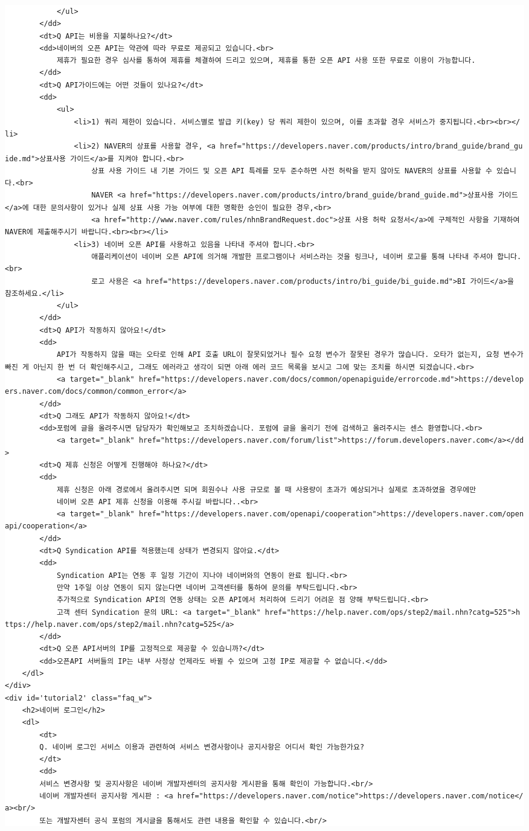                 </ul>
            </dd>
            <dt>Q API는 비용을 지불하나요?</dt>
            <dd>네이버의 오픈 API는 약관에 따라 무료로 제공되고 있습니다.<br>
                제휴가 필요한 경우 심사를 통하여 제휴를 체결하여 드리고 있으며, 제휴를 통한 오픈 API 사용 또한 무료로 이용이 가능합니다.
            </dd>
            <dt>Q API가이드에는 어떤 것들이 있나요?</dt>
            <dd>
                <ul>
                    <li>1) 쿼리 제한이 있습니다. 서비스별로 발급 키(key) 당 쿼리 제한이 있으며, 이를 초과할 경우 서비스가 중지됩니다.<br><br></li>
                    <li>2) NAVER의 상표를 사용할 경우, <a href="https://developers.naver.com/products/intro/brand_guide/brand_guide.md">상표사용 가이드</a>를 지켜야 합니다.<br>
                        상표 사용 가이드 내 기본 가이드 및 오픈 API 특례를 모두 준수하면 사전 허락을 받지 않아도 NAVER의 상표를 사용할 수 있습니다.<br>
                        NAVER <a href="https://developers.naver.com/products/intro/brand_guide/brand_guide.md">상표사용 가이드</a>에 대한 문의사항이 있거나 실제 상표 사용 가능 여부에 대한 명확한 승인이 필요한 경우,<br>
                        <a href="http://www.naver.com/rules/nhnBrandRequest.doc">상표 사용 허락 요청서</a>에 구체적인 사항을 기재하여 NAVER에 제출해주시기 바랍니다.<br><br></li>
                    <li>3) 네이버 오픈 API를 사용하고 있음을 나타내 주셔야 합니다.<br>
                        애플리케이션이 네이버 오픈 API에 의거해 개발한 프로그램이나 서비스라는 것을 링크나, 네이버 로고를 통해 나타내 주셔야 합니다.<br>
                        로고 사용은 <a href="https://developers.naver.com/products/intro/bi_guide/bi_guide.md">BI 가이드</a>을 참조하세요.</li>
                </ul>
            </dd>
            <dt>Q API가 작동하지 않아요!</dt>
            <dd>
                API가 작동하지 않을 때는 오타로 인해 API 호출 URL이 잘못되었거나 필수 요청 변수가 잘못된 경우가 많습니다. 오타가 없는지, 요청 변수가 빠진 게 아닌지 한 번 더 확인해주시고, 그래도 에러라고 생각이 되면 아래 에러 코드 목록을 보시고 그에 맞는 조치를 하시면 되겠습니다.<br>
                <a target="_blank" href="https://developers.naver.com/docs/common/openapiguide/errorcode.md">https://developers.naver.com/docs/common/common_error</a>
            </dd>
            <dt>Q 그래도 API가 작동하지 않아요!</dt>
            <dd>포럼에 글을 올려주시면 담당자가 확인해보고 조치하겠습니다. 포럼에 글을 올리기 전에 검색하고 올려주시는 센스 환영합니다.<br>
                <a target="_blank" href="https://developers.naver.com/forum/list">https://forum.developers.naver.com</a></dd>
            <dt>Q 제휴 신청은 어떻게 진행해야 하나요?</dt>
            <dd>
                제휴 신청은 아래 경로에서 올려주시면 되며 회원수나 사용 규모로 볼 때 사용량이 초과가 예상되거나 실제로 초과하였을 경우에만
                네이버 오픈 API 제휴 신청을 이용해 주시길 바랍니다..<br>
                <a target="_blank" href="https://developers.naver.com/openapi/cooperation">https://developers.naver.com/openapi/cooperation</a>
            </dd>
            <dt>Q Syndication API를 적용했는데 상태가 변경되지 않아요.</dt>
            <dd>
                Syndication API는 연동 후 일정 기간이 지나야 네이버와의 연동이 완료 됩니다.<br>
                만약 1주일 이상 연동이 되지 않는다면 네이버 고객센터를 통하여 문의를 부탁드립니다.<br>
                추가적으로 Syndication API의 연동 상태는 오픈 API에서 처리하여 드리기 어려운 점 양해 부탁드립니다.<br>
                고객 센터 Syndication 문의 URL: <a target="_blank" href="https://help.naver.com/ops/step2/mail.nhn?catg=525">https://help.naver.com/ops/step2/mail.nhn?catg=525</a>
            </dd>
            <dt>Q 오픈 API서버의 IP를 고정적으로 제공할 수 있습니까?</dt>
            <dd>오픈API 서버들의 IP는 내부 사정상 언제라도 바뀔 수 있으며 고정 IP로 제공할 수 없습니다.</dd>
        </dl>
    </div>
    <div id='tutorial2' class="faq_w">
        <h2>네이버 로그인</h2>
        <dl>
            <dt>
            Q. 네이버 로그인 서비스 이용과 관련하여 서비스 변경사항이나 공지사항은 어디서 확인 가능한가요?
            </dt>
            <dd>
            서비스 변경사항 및 공지사항은 네이버 개발자센터의 공지사항 게시판을 통해 확인이 가능합니다.<br/>
            네이버 개발자센터 공지사항 게시판 : <a href="https://developers.naver.com/notice">https://developers.naver.com/notice</a><br/>
            또는 개발자센터 공식 포럼의 게시글을 통해서도 관련 내용을 확인할 수 있습니다.<br/>